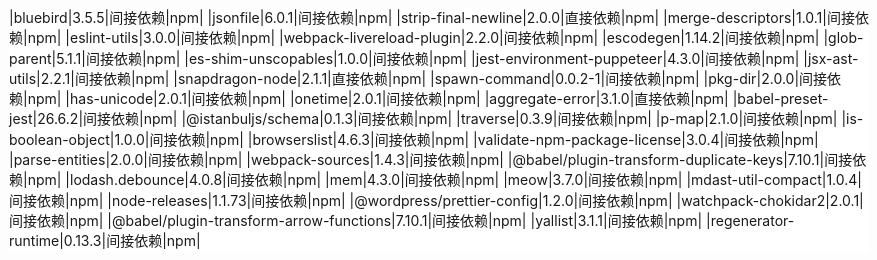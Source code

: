 |bluebird|3.5.5|间接依赖|npm|
|jsonfile|6.0.1|间接依赖|npm|
|strip-final-newline|2.0.0|直接依赖|npm|
|merge-descriptors|1.0.1|间接依赖|npm|
|eslint-utils|3.0.0|间接依赖|npm|
|webpack-livereload-plugin|2.2.0|间接依赖|npm|
|escodegen|1.14.2|间接依赖|npm|
|glob-parent|5.1.1|间接依赖|npm|
|es-shim-unscopables|1.0.0|间接依赖|npm|
|jest-environment-puppeteer|4.3.0|间接依赖|npm|
|jsx-ast-utils|2.2.1|间接依赖|npm|
|snapdragon-node|2.1.1|直接依赖|npm|
|spawn-command|0.0.2-1|间接依赖|npm|
|pkg-dir|2.0.0|间接依赖|npm|
|has-unicode|2.0.1|间接依赖|npm|
|onetime|2.0.1|间接依赖|npm|
|aggregate-error|3.1.0|直接依赖|npm|
|babel-preset-jest|26.6.2|间接依赖|npm|
|@istanbuljs/schema|0.1.3|间接依赖|npm|
|traverse|0.3.9|间接依赖|npm|
|p-map|2.1.0|间接依赖|npm|
|is-boolean-object|1.0.0|间接依赖|npm|
|browserslist|4.6.3|间接依赖|npm|
|validate-npm-package-license|3.0.4|间接依赖|npm|
|parse-entities|2.0.0|间接依赖|npm|
|webpack-sources|1.4.3|间接依赖|npm|
|@babel/plugin-transform-duplicate-keys|7.10.1|间接依赖|npm|
|lodash.debounce|4.0.8|间接依赖|npm|
|mem|4.3.0|间接依赖|npm|
|meow|3.7.0|间接依赖|npm|
|mdast-util-compact|1.0.4|间接依赖|npm|
|node-releases|1.1.73|间接依赖|npm|
|@wordpress/prettier-config|1.2.0|间接依赖|npm|
|watchpack-chokidar2|2.0.1|间接依赖|npm|
|@babel/plugin-transform-arrow-functions|7.10.1|间接依赖|npm|
|yallist|3.1.1|间接依赖|npm|
|regenerator-runtime|0.13.3|间接依赖|npm|